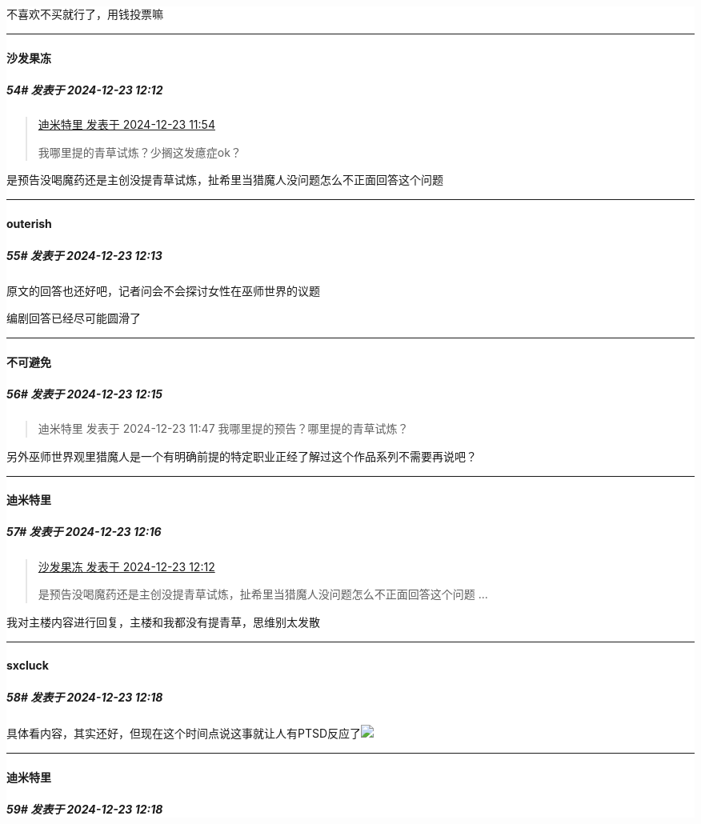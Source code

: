 不喜欢不买就行了，用钱投票嘛


*****

####  沙发果冻  
##### 54#       发表于 2024-12-23 12:12

<blockquote><a href="httphttps://bbs.saraba1st.com/2b/forum.php?mod=redirect&amp;goto=findpost&amp;pid=66996083&amp;ptid=2218887" target="_blank">迪米特里 发表于 2024-12-23 11:54</a>

我哪里提的青草试炼？少搁这发癔症ok？</blockquote>
是预告没喝魔药还是主创没提青草试炼，扯希里当猎魔人没问题怎么不正面回答这个问题

*****

####  outerish  
##### 55#       发表于 2024-12-23 12:13

原文的回答也还好吧，记者问会不会探讨女性在巫师世界的议题

编剧回答已经尽可能圆滑了

*****

####  不可避免  
##### 56#       发表于 2024-12-23 12:15

<blockquote>迪米特里 发表于 2024-12-23 11:47
我哪里提的预告？哪里提的青草试炼？</blockquote>
另外巫师世界观里猎魔人是一个有明确前提的特定职业正经了解过这个作品系列不需要再说吧？


*****

####  迪米特里  
##### 57#       发表于 2024-12-23 12:16

<blockquote><a href="httphttps://bbs.saraba1st.com/2b/forum.php?mod=redirect&amp;goto=findpost&amp;pid=66996234&amp;ptid=2218887" target="_blank">沙发果冻 发表于 2024-12-23 12:12</a>

是预告没喝魔药还是主创没提青草试炼，扯希里当猎魔人没问题怎么不正面回答这个问题 ...</blockquote>
我对主楼内容进行回复，主楼和我都没有提青草，思维别太发散

*****

####  sxcluck  
##### 58#       发表于 2024-12-23 12:18

具体看内容，其实还好，但现在这个时间点说这事就让人有PTSD反应了<img src="https://static.saraba1st.com/image/smiley/face2017/227.gif" referrerpolicy="no-referrer">

*****

####  迪米特里  
##### 59#       发表于 2024-12-23 12:18
